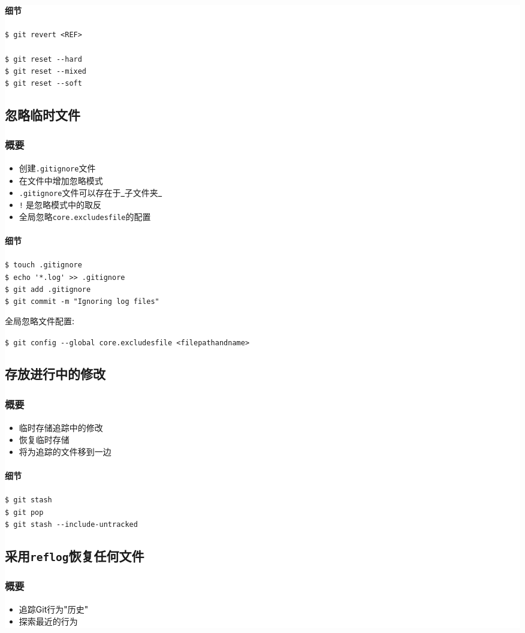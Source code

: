 #### 细节
```shell
$ git revert <REF>

$ git reset --hard
$ git reset --mixed
$ git reset --soft
```

## 忽略临时文件

### 概要
* 创建`.gitignore`文件
* 在文件中增加忽略模式
* `.gitignore`文件可以存在于_子文件夹_
* `!` 是忽略模式中的取反
* 全局忽略`core.excludesfile`的配置

#### 细节
```
$ touch .gitignore
$ echo '*.log' >> .gitignore
$ git add .gitignore
$ git commit -m "Ignoring log files"
```

全局忽略文件配置:

```
$ git config --global core.excludesfile <filepathandname>
```

## 存放进行中的修改

### 概要
* 临时存储追踪中的修改
* 恢复临时存储
* 将为追踪的文件移到一边

#### 细节
```
$ git stash
$ git pop
$ git stash --include-untracked
```

## 采用`reflog`恢复任何文件

### 概要
* 追踪Git行为"历史"
* 探索最近的行为
